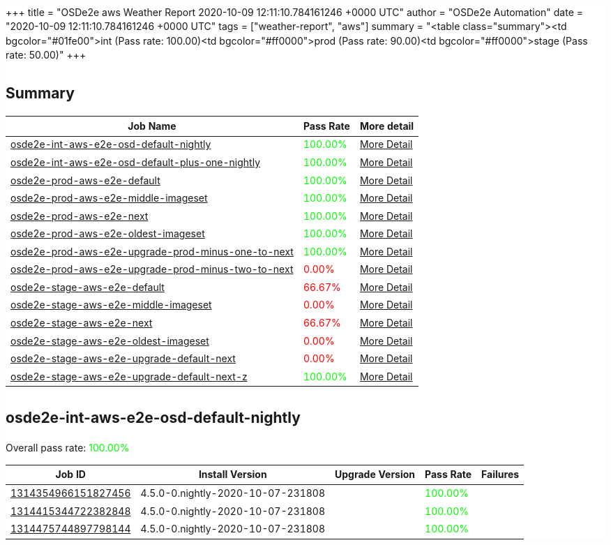 +++
title = "OSDe2e aws Weather Report 2020-10-09 12:11:10.784161246 +0000 UTC"
author = "OSDe2e Automation"
date = "2020-10-09 12:11:10.784161246 +0000 UTC"
tags = ["weather-report", "aws"]
summary = "<table class=\"summary\"><tr><td bgcolor=\"#01fe00\"></td><td>int (Pass rate: 100.00)</td></tr><tr><td bgcolor=\"#ff0000\"></td><td>prod (Pass rate: 90.00)</td></tr><tr><td bgcolor=\"#ff0000\"></td><td>stage (Pass rate: 50.00)</td></tr></table>"
+++
## Summary

| Job Name | Pass Rate | More detail |
|----------|-----------|-------------|
|[osde2e-int-aws-e2e-osd-default-nightly](https://prow.svc.ci.openshift.org/?job=osde2e-int-aws-e2e-osd-default-nightly)| <span style="color:#01fe00;">100.00%</span>|[More Detail](#osde2e-int-aws-e2e-osd-default-nightly)|
|[osde2e-int-aws-e2e-osd-default-plus-one-nightly](https://prow.svc.ci.openshift.org/?job=osde2e-int-aws-e2e-osd-default-plus-one-nightly)| <span style="color:#01fe00;">100.00%</span>|[More Detail](#osde2e-int-aws-e2e-osd-default-plus-one-nightly)|
|[osde2e-prod-aws-e2e-default](https://prow.svc.ci.openshift.org/?job=osde2e-prod-aws-e2e-default)| <span style="color:#01fe00;">100.00%</span>|[More Detail](#osde2e-prod-aws-e2e-default)|
|[osde2e-prod-aws-e2e-middle-imageset](https://prow.svc.ci.openshift.org/?job=osde2e-prod-aws-e2e-middle-imageset)| <span style="color:#01fe00;">100.00%</span>|[More Detail](#osde2e-prod-aws-e2e-middle-imageset)|
|[osde2e-prod-aws-e2e-next](https://prow.svc.ci.openshift.org/?job=osde2e-prod-aws-e2e-next)| <span style="color:#01fe00;">100.00%</span>|[More Detail](#osde2e-prod-aws-e2e-next)|
|[osde2e-prod-aws-e2e-oldest-imageset](https://prow.svc.ci.openshift.org/?job=osde2e-prod-aws-e2e-oldest-imageset)| <span style="color:#01fe00;">100.00%</span>|[More Detail](#osde2e-prod-aws-e2e-oldest-imageset)|
|[osde2e-prod-aws-e2e-upgrade-prod-minus-one-to-next](https://prow.svc.ci.openshift.org/?job=osde2e-prod-aws-e2e-upgrade-prod-minus-one-to-next)| <span style="color:#01fe00;">100.00%</span>|[More Detail](#osde2e-prod-aws-e2e-upgrade-prod-minus-one-to-next)|
|[osde2e-prod-aws-e2e-upgrade-prod-minus-two-to-next](https://prow.svc.ci.openshift.org/?job=osde2e-prod-aws-e2e-upgrade-prod-minus-two-to-next)| <span style="color:#ff0000;">0.00%</span>|[More Detail](#osde2e-prod-aws-e2e-upgrade-prod-minus-two-to-next)|
|[osde2e-stage-aws-e2e-default](https://prow.svc.ci.openshift.org/?job=osde2e-stage-aws-e2e-default)| <span style="color:#ff0000;">66.67%</span>|[More Detail](#osde2e-stage-aws-e2e-default)|
|[osde2e-stage-aws-e2e-middle-imageset](https://prow.svc.ci.openshift.org/?job=osde2e-stage-aws-e2e-middle-imageset)| <span style="color:#ff0000;">0.00%</span>|[More Detail](#osde2e-stage-aws-e2e-middle-imageset)|
|[osde2e-stage-aws-e2e-next](https://prow.svc.ci.openshift.org/?job=osde2e-stage-aws-e2e-next)| <span style="color:#ff0000;">66.67%</span>|[More Detail](#osde2e-stage-aws-e2e-next)|
|[osde2e-stage-aws-e2e-oldest-imageset](https://prow.svc.ci.openshift.org/?job=osde2e-stage-aws-e2e-oldest-imageset)| <span style="color:#ff0000;">0.00%</span>|[More Detail](#osde2e-stage-aws-e2e-oldest-imageset)|
|[osde2e-stage-aws-e2e-upgrade-default-next](https://prow.svc.ci.openshift.org/?job=osde2e-stage-aws-e2e-upgrade-default-next)| <span style="color:#ff0000;">0.00%</span>|[More Detail](#osde2e-stage-aws-e2e-upgrade-default-next)|
|[osde2e-stage-aws-e2e-upgrade-default-next-z](https://prow.svc.ci.openshift.org/?job=osde2e-stage-aws-e2e-upgrade-default-next-z)| <span style="color:#01fe00;">100.00%</span>|[More Detail](#osde2e-stage-aws-e2e-upgrade-default-next-z)|



## osde2e-int-aws-e2e-osd-default-nightly

Overall pass rate: <span style="color:#01fe00;">100.00%</span>

| Job ID | Install Version | Upgrade Version | Pass Rate | Failures |
|--------|-----------------|-----------------|-----------|----------|
[1314354966151827456](https://prow.ci.openshift.org/view/gs/origin-ci-test/logs/osde2e-int-aws-e2e-osd-default-nightly/1314354966151827456) | 4.5.0-0.nightly-2020-10-07-231808 |  | <span style="color:#01fe00;">100.00%</span>|
[1314415344722382848](https://prow.ci.openshift.org/view/gs/origin-ci-test/logs/osde2e-int-aws-e2e-osd-default-nightly/1314415344722382848) | 4.5.0-0.nightly-2020-10-07-231808 |  | <span style="color:#01fe00;">100.00%</span>|
[1314475744897798144](https://prow.ci.openshift.org/view/gs/origin-ci-test/logs/osde2e-int-aws-e2e-osd-default-nightly/1314475744897798144) | 4.5.0-0.nightly-2020-10-07-231808 |  | <span style="color:#01fe00;">100.00%</span>|
